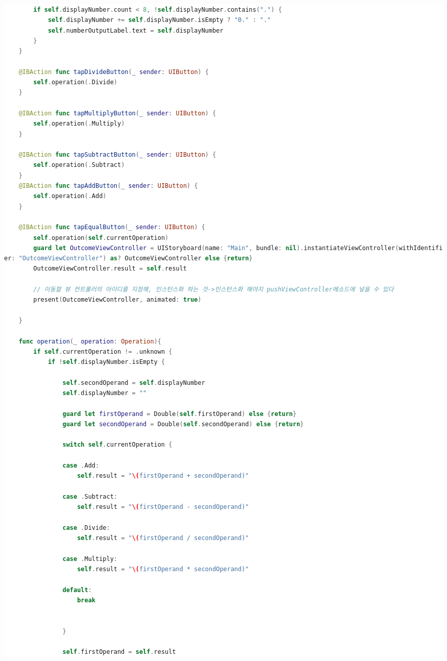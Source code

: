 ```swift
        if self.displayNumber.count < 8, !self.displayNumber.contains(".") {
            self.displayNumber += self.displayNumber.isEmpty ? "0." : "."
            self.numberOutputLabel.text = self.displayNumber
        }
    }
    
    @IBAction func tapDivideButton(_ sender: UIButton) {
        self.operation(.Divide)
    }
    
    @IBAction func tapMultiplyButton(_ sender: UIButton) {
        self.operation(.Multiply)
    }
    
    @IBAction func tapSubtractButton(_ sender: UIButton) {
        self.operation(.Subtract)
    }
    @IBAction func tapAddButton(_ sender: UIButton) {
        self.operation(.Add)
    }
    
    @IBAction func tapEqualButton(_ sender: UIButton) {
        self.operation(self.currentOperation)
        guard let OutcomeViewController = UIStoryboard(name: "Main", bundle: nil).instantiateViewController(withIdentifier: "OutcomeViewController") as? OutcomeViewController else {return}
        OutcomeViewController.result = self.result
       
        // 이동할 뷰 컨트롤러의 아이디를 지정해, 인스턴스화 하는 것->인스턴스화 해야지 pushViewController메소드에 넣을 수 있다
        present(OutcomeViewController, animated: true)
     
    }
    
    func operation(_ operation: Operation){
        if self.currentOperation != .unknown {
            if !self.displayNumber.isEmpty {
                
                self.secondOperand = self.displayNumber
                self.displayNumber = ""
                
                guard let firstOperand = Double(self.firstOperand) else {return}
                guard let secondOperand = Double(self.secondOperand) else {return}
                
                switch self.currentOperation {
                    
                case .Add:
                    self.result = "\(firstOperand + secondOperand)"
                    
                case .Subtract:
                    self.result = "\(firstOperand - secondOperand)"
                    
                case .Divide:
                    self.result = "\(firstOperand / secondOperand)"
                    
                case .Multiply:
                    self.result = "\(firstOperand * secondOperand)"
                  
                default:
                    break
                    
                    
                }
                
                self.firstOperand = self.result
```